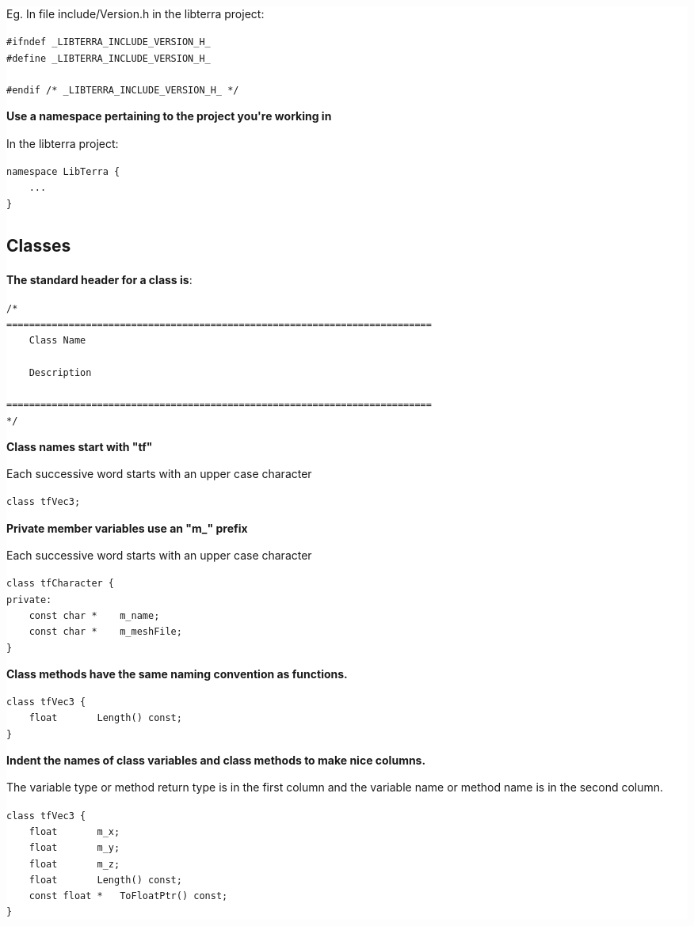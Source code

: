 Eg. In file include/Version.h in the libterra project:

	#ifndef _LIBTERRA_INCLUDE_VERSION_H_
	#define _LIBTERRA_INCLUDE_VERSION_H_

	#endif /* _LIBTERRA_INCLUDE_VERSION_H_ */ 

**Use a namespace pertaining to the project you're working in**

In the libterra project:

	namespace LibTerra {
		...
	}

Classes
-------
**The standard header for a class is**:

	/*
	===========================================================================
		Class Name
	
		Description

	===========================================================================
	*/

**Class names start with "tf"**

Each successive word starts with an upper case character

	class tfVec3;

**Private member variables use an "m_" prefix**

Each successive word starts with an upper case character

	class tfCharacter {
	private:
		const char *	m_name;
		const char *	m_meshFile;
	}

**Class methods have the same naming convention as functions.**

	class tfVec3 {
		float		Length() const;
	}

**Indent the names of class variables and class methods to make nice columns.**

The variable type or method return type is in the first column and the variable name or method name is in the second column.

	class tfVec3 {
		float		m_x;
		float		m_y;
		float		m_z;
		float		Length() const;
		const float *	ToFloatPtr() const;
	}

